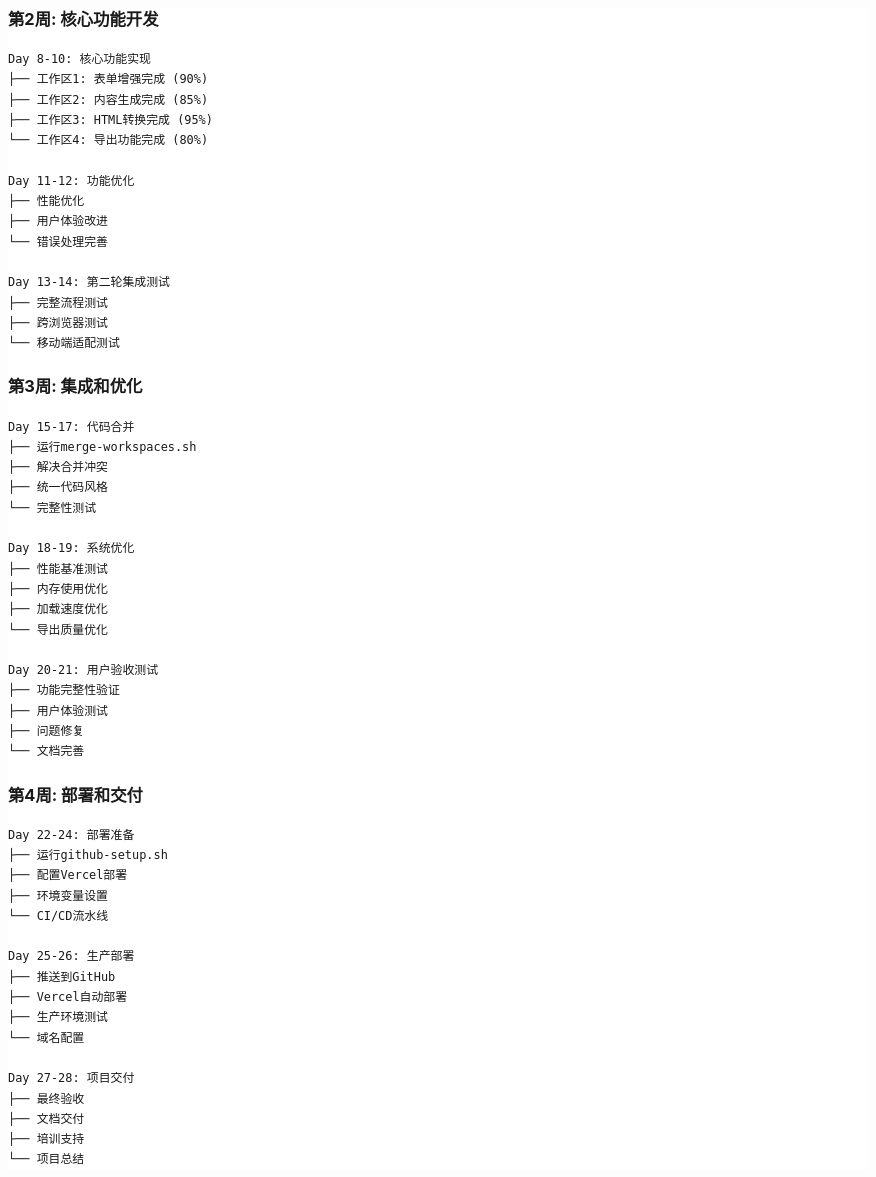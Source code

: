 ### 第2周: 核心功能开发
```
Day 8-10: 核心功能实现
├── 工作区1: 表单增强完成 (90%)
├── 工作区2: 内容生成完成 (85%)
├── 工作区3: HTML转换完成 (95%)
└── 工作区4: 导出功能完成 (80%)

Day 11-12: 功能优化
├── 性能优化
├── 用户体验改进
└── 错误处理完善

Day 13-14: 第二轮集成测试
├── 完整流程测试
├── 跨浏览器测试
└── 移动端适配测试
```

### 第3周: 集成和优化
```
Day 15-17: 代码合并
├── 运行merge-workspaces.sh
├── 解决合并冲突
├── 统一代码风格
└── 完整性测试

Day 18-19: 系统优化
├── 性能基准测试
├── 内存使用优化
├── 加载速度优化
└── 导出质量优化

Day 20-21: 用户验收测试
├── 功能完整性验证
├── 用户体验测试
├── 问题修复
└── 文档完善
```

### 第4周: 部署和交付
```
Day 22-24: 部署准备
├── 运行github-setup.sh
├── 配置Vercel部署
├── 环境变量设置
└── CI/CD流水线

Day 25-26: 生产部署
├── 推送到GitHub
├── Vercel自动部署
├── 生产环境测试
└── 域名配置

Day 27-28: 项目交付
├── 最终验收
├── 文档交付
├── 培训支持
└── 项目总结
```
